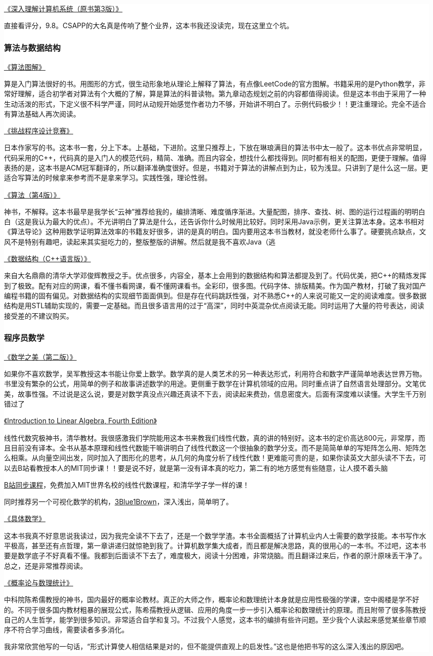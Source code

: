 [《深入理解计算机系统（原书第3版）》](https://book.douban.com/subject/26912767/)

直接看评分，9.8。CSAPP的大名真是传响了整个业界，这本书我还没读完，现在这里立个坑。

### 算法与数据结构

[《算法图解》](https://book.douban.com/subject/26979890/)

算是入门算法很好的书。用图形的方式，很生动形象地从理论上解释了算法，有点像LeetCode的官方图解。书籍采用的是Python教学，非常好理解，适合初学者对算法有个大概的了解，算是算法的科普读物。第九章动态规划之前的内容都值得阅读。但是这本书由于采用了一种生动活泼的形式，下定义很不科学严谨，同时从动规开始感觉作者功力不够，开始讲不明白了。示例代码极少！！更注重理论。完全不适合有算法基础人再次阅读。

[《挑战程序设计竞赛》](https://book.douban.com/subject/24749842/)

日本作家写的书。这本书一套，分上下本。上基础，下进阶。这里只推荐上，下放在琳琅满目的算法书中太一般了。这本书优点非常明显，代码采用的C++，代码真的是入门人的模范代码，精简、准确。而且内容全，想找什么都找得到。同时都有相关的配图，更便于理解。值得表扬的是，这本书是ACM冠军翻译的，所以翻译准确度很好。但是，书籍对于算法的讲解点到为止，较为浅显。只讲到了是什么这一层。更适合写算法的时候拿来参考而不是拿来学习。实践性强，理论性弱。

[《算法（第4版）》](https://book.douban.com/subject/19952400/)

神书，不解释。这本书最早是我学长“云神”推荐给我的，编排清晰、难度循序渐进。大量配图，排序、查找、树、图的运行过程画的明明白白（这是我认为最大的优点）。不光讲明白了算法是什么，还告诉你什么时候用比较好。同时采用Java示例，更关注算法本身。这本书相对《算法导论》这种用数学证明算法效率的书籍友好很多，讲的是真的明白。国内要用这本书当教材，就没老师什么事了。硬要挑点缺点，文风不是特别有趣吧，读起来其实挺吃力的，整版整版的讲解。然后就是我不喜欢Java（逃

[《数据结构（C++语言版）》](https://book.douban.com/subject/25859528/)

来自大名鼎鼎的清华大学邓俊辉教授之手。优点很多，内容全，基本上会用到的数据结构和算法都提及到了。代码优美，把C++的精炼发挥到了极致。配有对应的网课，看不懂书看网课，看不懂网课看书。全彩印，很多图。代码字体、排版精美。作为国产教材，打破了我对国产编程书籍的固有偏见。对数据结构的实现细节面面俱到。但是存在代码跳跃性强，对不熟悉C++的人来说可能又一定的阅读难度。很多数据结构是用STL辅助实现的，需要一定基础。而且很多语言用的过于“高深”，同时中英混杂优点阅读无能。同时运用了大量的符号表达，阅读接受差的不建议购买。

### 程序员数学

[《数学之美（第二版）》](https://book.douban.com/subject/26163454/)

如果你不喜欢数学，吴军教授这本书能让你爱上数学。数学真的是人类艺术的另一种表达形式，利用符合和数字严谨简单地表达世界万物。书里没有繁杂的公式，用简单的例子和故事讲述数学的用途。更侧重于数学在计算机领域的应用。同时重点讲了自然语言处理部分。文笔优美，故事性强。不过说是这么说，要是对数学真没点兴趣还真读不下去，阅读起来费劲，信息密度大。后面有深度难以读懂。大学生千万别错过了

[《Introduction to Linear Algebra, Fourth Edition》](https://book.douban.com/subject/3582335/)

线性代数究极神书，清华教材。我很感激我们学院能用这本书来教我们线性代数，真的讲的特别好。这本书的定价高达800元，非常厚，而且目前没有译本。全书从基本原理和线性代数能干嘛讲明白了线性代数这一个很抽象的数学分支。而不是简简单单的写矩阵怎么用、矩阵怎么相乘。从向量空间出发，同时加入了图形化的思考，从几何的角度分析了线性代数！更难能可贵的是，如果你读英文大部头读不下去，可以去B站看教授本人的MIT同步课！！要是说不好，就是第一没有译本真的吃力，第二有的地方感觉有些随意，让人摸不着头脑

[B站同步课程](https://www.bilibili.com/video/av15463995?from=search&seid=509847901651860626)，免费加入MIT世界名校的线性代数课程，和清华学子学一样的课！

同时推荐另一个可视化数学的机构，[3Blue1Brown](https://space.bilibili.com/88461692?spm_id_from=333.788.b_765f7570696e666f.2)，深入浅出，简单明了。

[《具体数学》](https://book.douban.com/subject/21323941/)

这本书我真不好意思说我读过，因为我完全读不下去了，还是一个数学学渣。本书全面概括了计算机业内人士需要的数学技能。本书写作水平极高，甚至还有点哲理，第一章讲递归就惊艳到我了。计算机数学集大成者，而且都是解决思路，真的很用心的一本书。不过吧，这本书要是数学底子不好真看不懂。我都到后面读不下去了，难度极大，阅读十分困难，非常烧脑。而且翻译过来后，作者的原汁原味丢干净了。总之，还是非常推荐阅读。

[《概率论与数理统计》](https://book.douban.com/subject/2201479/)

中科院陈希儒教授的神书，国内最好的概率论教材。真正的大师之作，概率论和数理统计本身就是应用性极强的学课，空中阁楼是学不好的。不同于很多国内教材粗暴的展现公式，陈希孺教授从逻辑、应用的角度一步一步引入概率论和数理统计的原理。而且附带了很多陈教授自己的人生哲学，能学到很多知识。非常适合自学和复习。不过我个人感觉，这本书的编排有些许问题。至少我个人读起来感觉某些章节顺序不符合学习曲线，需要读者多多消化。

我非常欣赏他写的一句话，“形式计算使人相信结果是对的，但不能提供直观上的启发性。”这也是他把书写的这么深入浅出的原因吧。